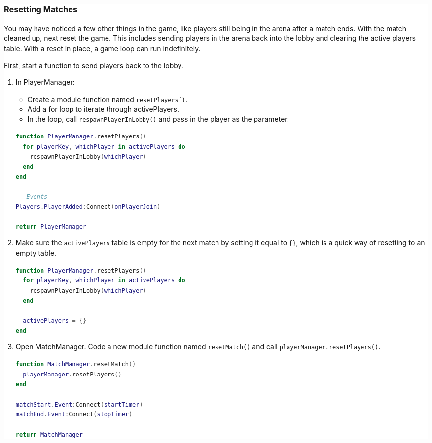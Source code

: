### Resetting Matches

You may have noticed a few other things in the game, like players still being in the arena after a match ends. With the match cleaned up, next reset the game. This includes sending players in the arena back into the lobby and clearing the active players table. With a reset in place, a game loop can run indefinitely.

First, start a function to send players back to the lobby.

1. In PlayerManager:

   - Create a module function named `resetPlayers()`.
   - Add a for loop to iterate through activePlayers.
   - In the loop, call `respawnPlayerInLobby()` and pass in the player as the parameter.

   ```lua
   function PlayerManager.resetPlayers()
     for playerKey, whichPlayer in activePlayers do
       respawnPlayerInLobby(whichPlayer)
     end
   end

   -- Events
   Players.PlayerAdded:Connect(onPlayerJoin)

   return PlayerManager
   ```

2. Make sure the `activePlayers` table is empty for the next match by setting it equal to `{}`, which is a quick way of resetting to an empty table.

   ```lua
   function PlayerManager.resetPlayers()
     for playerKey, whichPlayer in activePlayers do
       respawnPlayerInLobby(whichPlayer)
     end

     activePlayers = {}
   end

   ```

3. Open MatchManager. Code a new module function named `resetMatch()` and call `playerManager.resetPlayers()`.

   ```lua
   function MatchManager.resetMatch()
     playerManager.resetPlayers()
   end

   matchStart.Event:Connect(startTimer)
   matchEnd.Event:Connect(stopTimer)

   return MatchManager
   ```
